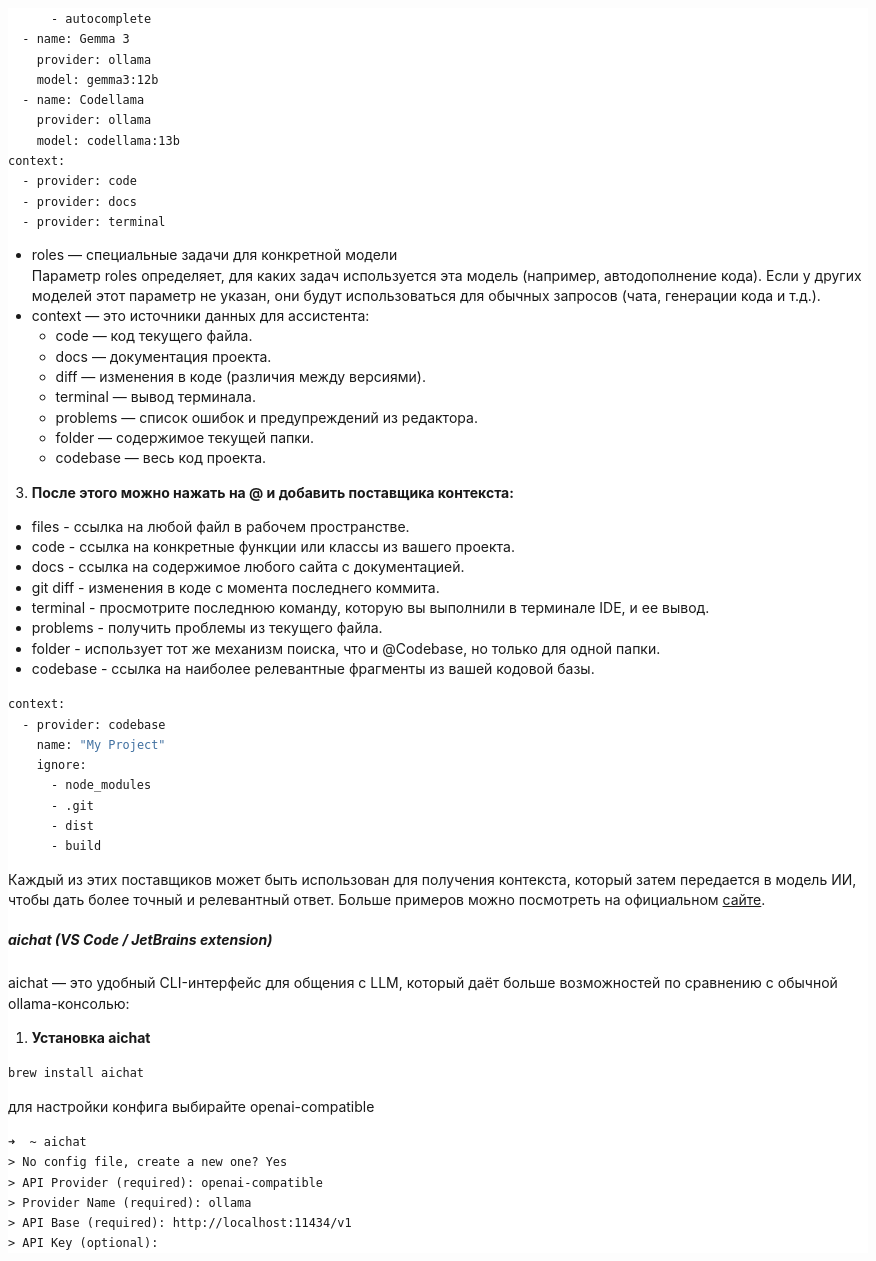 ```sh
      - autocomplete
  - name: Gemma 3
    provider: ollama
    model: gemma3:12b
  - name: Сodellama
    provider: ollama
    model: codellama:13b
context:
  - provider: code
  - provider: docs
  - provider: terminal
```
- roles — специальные задачи для конкретной модели\
Параметр roles определяет, для каких задач используется эта модель (например, автодополнение кода).
Если у других моделей этот параметр не указан, они будут использоваться для обычных запросов (чата, генерации кода и т.д.).
- context — это источники данных для ассистента:
  + code — код текущего файла.
  + docs — документация проекта.
  + diff — изменения в коде (различия между версиями).
  + terminal — вывод терминала.
  + problems — список ошибок и предупреждений из редактора.
  + folder — содержимое текущей папки.
  + codebase — весь код проекта.
3. **После этого можно нажать на @ и добавить поставщика контекста:**
- files - ссылка на любой файл в рабочем пространстве.
- code - ссылка на конкретные функции или классы из вашего проекта.
- docs - ссылка на содержимое любого сайта с документацией.
- git diff - изменения в коде с момента последнего коммита.
- terminal - просмотрите последнюю команду, которую вы выполнили в терминале IDE, и ее вывод.
- problems - получить проблемы из текущего файла.
- folder - использует тот же механизм поиска, что и @Codebase, но только для одной папки.
- codebase - ссылка на наиболее релевантные фрагменты из вашей кодовой базы.

```sh
context:
  - provider: codebase
    name: "My Project"
    ignore:
      - node_modules
      - .git
      - dist
      - build
```

Каждый из этих поставщиков может быть использован для получения контекста, который затем передается в модель ИИ, чтобы дать более точный и релевантный ответ. Больше примеров можно посмотреть на официальном [сайте](https://docs.continue.dev/customize/custom-providers).


##### aichat (VS Code / JetBrains extension)
aichat — это удобный CLI-интерфейс для общения с LLM, который даёт больше возможностей по сравнению с обычной ollama-консолью:
1. **Установка aichat**
```sh
brew install aichat
```
для настройки конфига выбирайте openai-compatible
```
➜  ~ aichat
> No config file, create a new one? Yes
> API Provider (required): openai-compatible
> Provider Name (required): ollama
> API Base (required): http://localhost:11434/v1
> API Key (optional): 
```